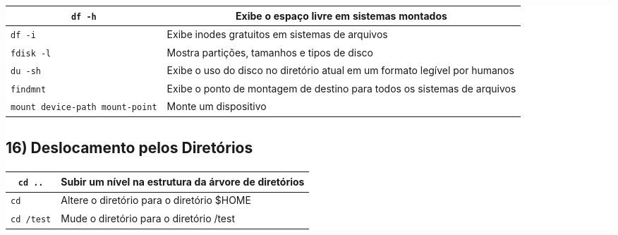 | `df -h`                         | Exibe o espaço livre em sistemas montados                    |
| ------------------------------- | ------------------------------------------------------------ |
| `df -i `                        | Exibe inodes gratuitos em sistemas de arquivos               |
| `fdisk -l`                      | Mostra partições, tamanhos e tipos de disco                  |
| `du -sh`                        | Exibe o uso do disco no diretório atual em um formato legível por humanos |
| `findmnt`                       | Exibe o ponto de montagem de destino para todos os sistemas de arquivos |
| `mount device-path mount-point` | Monte um dispositivo                                         |

## 16) Deslocamento pelos Diretórios

| `cd ..`    | Subir um nível na estrutura da árvore de diretórios |
| ---------- | --------------------------------------------------- |
| `cd`       | Altere o diretório para o diretório $HOME           |
| `cd /test` | Mude o diretório para o diretório /test             |
